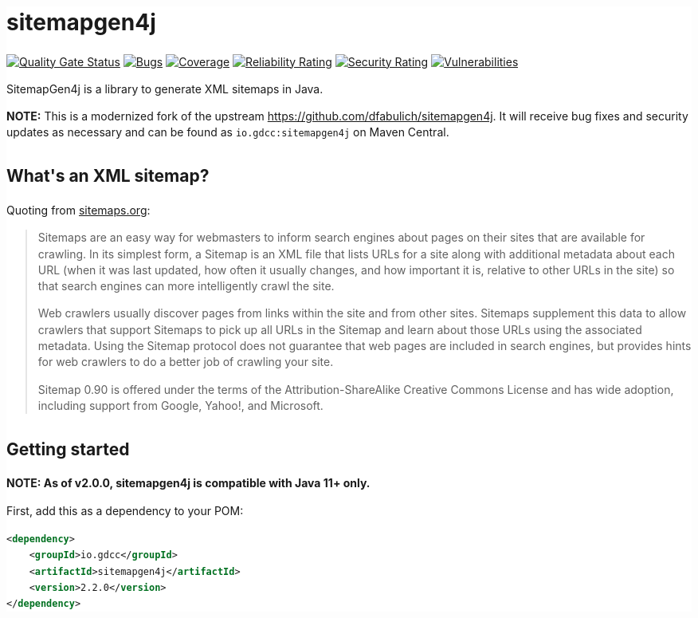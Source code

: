 sitemapgen4j
============

[![Quality Gate Status](https://sonarcloud.io/api/project_badges/measure?project=gdcc_sitemapgen4j&metric=alert_status)](https://sonarcloud.io/summary/new_code?id=gdcc_sitemapgen4j)
[![Bugs](https://sonarcloud.io/api/project_badges/measure?project=gdcc_sitemapgen4j&metric=bugs)](https://sonarcloud.io/summary/new_code?id=gdcc_sitemapgen4j)
[![Coverage](https://sonarcloud.io/api/project_badges/measure?project=gdcc_sitemapgen4j&metric=coverage)](https://sonarcloud.io/summary/new_code?id=gdcc_sitemapgen4j)
[![Reliability Rating](https://sonarcloud.io/api/project_badges/measure?project=gdcc_sitemapgen4j&metric=reliability_rating)](https://sonarcloud.io/summary/new_code?id=gdcc_sitemapgen4j)
[![Security Rating](https://sonarcloud.io/api/project_badges/measure?project=gdcc_sitemapgen4j&metric=security_rating)](https://sonarcloud.io/summary/new_code?id=gdcc_sitemapgen4j)
[![Vulnerabilities](https://sonarcloud.io/api/project_badges/measure?project=gdcc_sitemapgen4j&metric=vulnerabilities)](https://sonarcloud.io/summary/new_code?id=gdcc_sitemapgen4j)

SitemapGen4j is a library to generate XML sitemaps in Java.

**NOTE:** This is a modernized fork of the upstream https://github.com/dfabulich/sitemapgen4j.
It will receive bug fixes and security updates as necessary and can be found as ``io.gdcc:sitemapgen4j`` on Maven Central.

## What's an XML sitemap?

Quoting from [sitemaps.org](https://sitemaps.org/index.php):

>Sitemaps are an easy way for webmasters to inform search engines about pages on their sites that are available for crawling. In its simplest form, a Sitemap is an XML file that lists URLs for a site along with additional metadata about each URL (when it was last updated, how often it usually changes, and how important it is, relative to other URLs in the site) so that search engines can more intelligently crawl the site.
> 
> Web crawlers usually discover pages from links within the site and from other sites. Sitemaps supplement this data to allow crawlers that support Sitemaps to pick up all URLs in the Sitemap and learn about those URLs using the associated metadata. Using the Sitemap protocol does not guarantee that web pages are included in search engines, but provides hints for web crawlers to do a better job of crawling your site.
> 
> Sitemap 0.90 is offered under the terms of the Attribution-ShareAlike Creative Commons License and has wide adoption, including support from Google, Yahoo!, and Microsoft.

## Getting started

**NOTE: As of v2.0.0, sitemapgen4j is compatible with Java 11+ only.**

First, add this as a dependency to your POM:

```xml
<dependency>
    <groupId>io.gdcc</groupId>
    <artifactId>sitemapgen4j</artifactId>
    <version>2.2.0</version>
</dependency>
```
